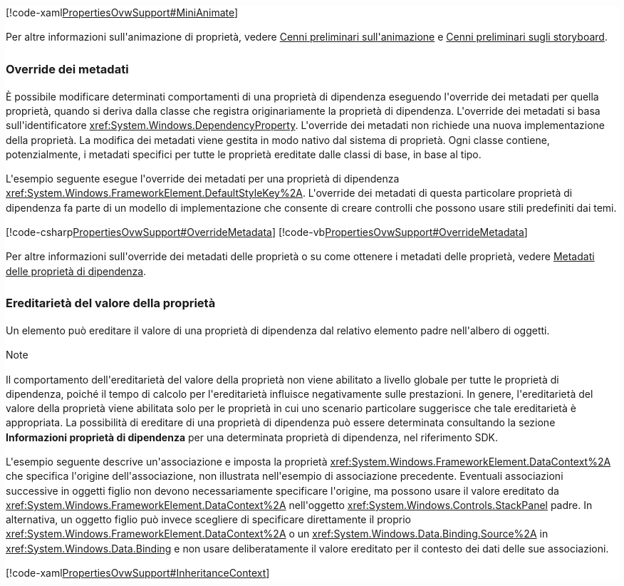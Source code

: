[!code-xaml[PropertiesOvwSupport#MiniAnimate](~/samples/snippets/csharp/VS_Snippets_Wpf/PropertiesOvwSupport/CSharp/page3.xaml#minianimate)]

Per altre informazioni sull'animazione di proprietà, vedere [Cenni preliminari sull'animazione](../graphics-multimedia/animation-overview.md) e [Cenni preliminari sugli storyboard](../graphics-multimedia/storyboards-overview.md).

### <a name="metadata-overrides"></a>Override dei metadati
È possibile modificare determinati comportamenti di una proprietà di dipendenza eseguendo l'override dei metadati per quella proprietà, quando si deriva dalla classe che registra originariamente la proprietà di dipendenza. L'override dei metadati si basa sull'identificatore <xref:System.Windows.DependencyProperty>. L'override dei metadati non richiede una nuova implementazione della proprietà. La modifica dei metadati viene gestita in modo nativo dal sistema di proprietà. Ogni classe contiene, potenzialmente, i metadati specifici per tutte le proprietà ereditate dalle classi di base, in base al tipo.

L'esempio seguente esegue l'override dei metadati per una proprietà di dipendenza <xref:System.Windows.FrameworkElement.DefaultStyleKey%2A>. L'override dei metadati di questa particolare proprietà di dipendenza fa parte di un modello di implementazione che consente di creare controlli che possono usare stili predefiniti dai temi.

[!code-csharp[PropertiesOvwSupport#OverrideMetadata](~/samples/snippets/csharp/VS_Snippets_Wpf/PropertiesOvwSupport/CSharp/page3.xaml.cs#overridemetadata)]
[!code-vb[PropertiesOvwSupport#OverrideMetadata](~/samples/snippets/visualbasic/VS_Snippets_Wpf/PropertiesOvwSupport/visualbasic/page3.xaml.vb#overridemetadata)]

Per altre informazioni sull'override dei metadati delle proprietà o su come ottenere i metadati delle proprietà, vedere [Metadati delle proprietà di dipendenza](dependency-property-metadata.md).

### <a name="property-value-inheritance"></a>Ereditarietà del valore della proprietà
Un elemento può ereditare il valore di una proprietà di dipendenza dal relativo elemento padre nell'albero di oggetti.

> [!NOTE]
> Il comportamento dell'ereditarietà del valore della proprietà non viene abilitato a livello globale per tutte le proprietà di dipendenza, poiché il tempo di calcolo per l'ereditarietà influisce negativamente sulle prestazioni. In genere, l'ereditarietà del valore della proprietà viene abilitata solo per le proprietà in cui uno scenario particolare suggerisce che tale ereditarietà è appropriata. La possibilità di ereditare di una proprietà di dipendenza può essere determinata consultando la sezione **Informazioni proprietà di dipendenza** per una determinata proprietà di dipendenza, nel riferimento SDK.

L'esempio seguente descrive un'associazione e imposta la proprietà <xref:System.Windows.FrameworkElement.DataContext%2A> che specifica l'origine dell'associazione, non illustrata nell'esempio di associazione precedente. Eventuali associazioni successive in oggetti figlio non devono necessariamente specificare l'origine, ma possono usare il valore ereditato da <xref:System.Windows.FrameworkElement.DataContext%2A> nell'oggetto <xref:System.Windows.Controls.StackPanel> padre. In alternativa, un oggetto figlio può invece scegliere di specificare direttamente il proprio <xref:System.Windows.FrameworkElement.DataContext%2A> o un <xref:System.Windows.Data.Binding.Source%2A> in <xref:System.Windows.Data.Binding> e non usare deliberatamente il valore ereditato per il contesto dei dati delle sue associazioni.

[!code-xaml[PropertiesOvwSupport#InheritanceContext](~/samples/snippets/csharp/VS_Snippets_Wpf/PropertiesOvwSupport/CSharp/page3.xaml#inheritancecontext)]
